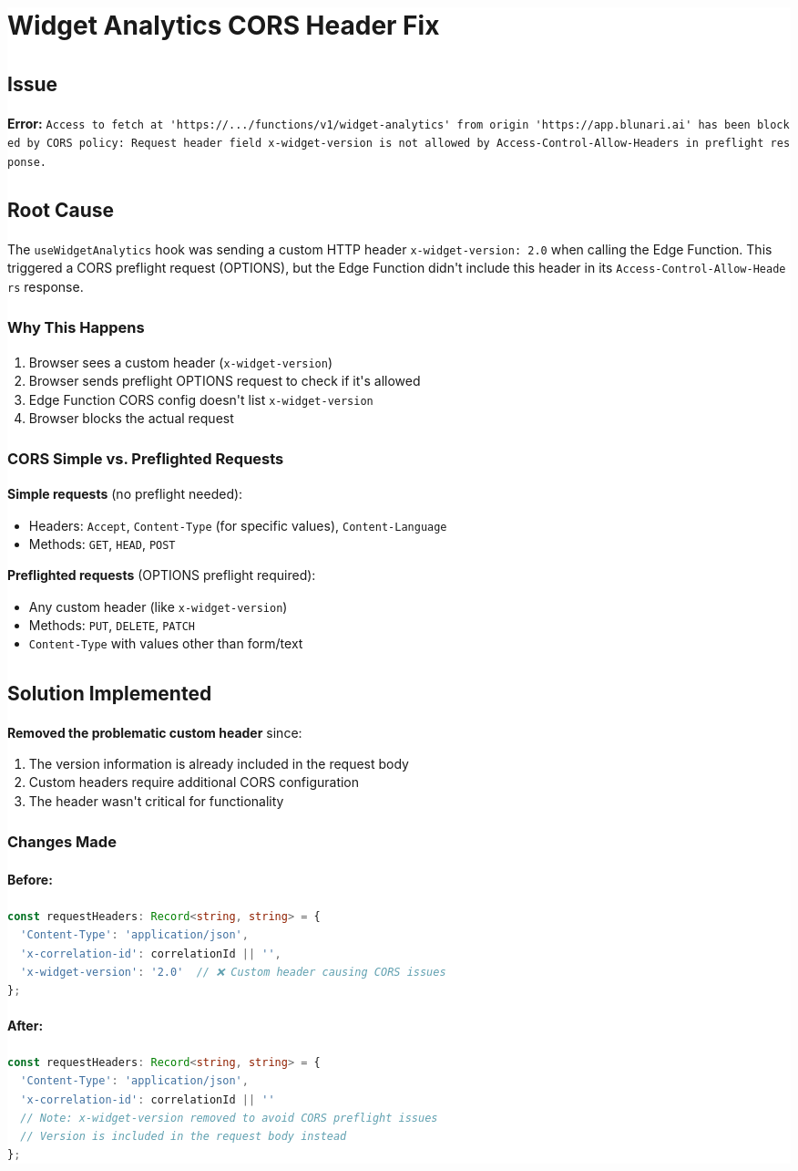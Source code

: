 # Widget Analytics CORS Header Fix

## Issue
**Error:** `Access to fetch at 'https://.../functions/v1/widget-analytics' from origin 'https://app.blunari.ai' has been blocked by CORS policy: Request header field x-widget-version is not allowed by Access-Control-Allow-Headers in preflight response.`

## Root Cause
The `useWidgetAnalytics` hook was sending a custom HTTP header `x-widget-version: 2.0` when calling the Edge Function. This triggered a CORS preflight request (OPTIONS), but the Edge Function didn't include this header in its `Access-Control-Allow-Headers` response.

### Why This Happens
1. Browser sees a custom header (`x-widget-version`)
2. Browser sends preflight OPTIONS request to check if it's allowed
3. Edge Function CORS config doesn't list `x-widget-version`
4. Browser blocks the actual request

### CORS Simple vs. Preflighted Requests
**Simple requests** (no preflight needed):
- Headers: `Accept`, `Content-Type` (for specific values), `Content-Language`
- Methods: `GET`, `HEAD`, `POST`

**Preflighted requests** (OPTIONS preflight required):
- Any custom header (like `x-widget-version`)
- Methods: `PUT`, `DELETE`, `PATCH`
- `Content-Type` with values other than form/text

## Solution Implemented

**Removed the problematic custom header** since:
1. The version information is already included in the request body
2. Custom headers require additional CORS configuration
3. The header wasn't critical for functionality

### Changes Made

#### Before:
```typescript
const requestHeaders: Record<string, string> = {
  'Content-Type': 'application/json',
  'x-correlation-id': correlationId || '',
  'x-widget-version': '2.0'  // ❌ Custom header causing CORS issues
};
```

#### After:
```typescript
const requestHeaders: Record<string, string> = {
  'Content-Type': 'application/json',
  'x-correlation-id': correlationId || ''
  // Note: x-widget-version removed to avoid CORS preflight issues
  // Version is included in the request body instead
};
```
